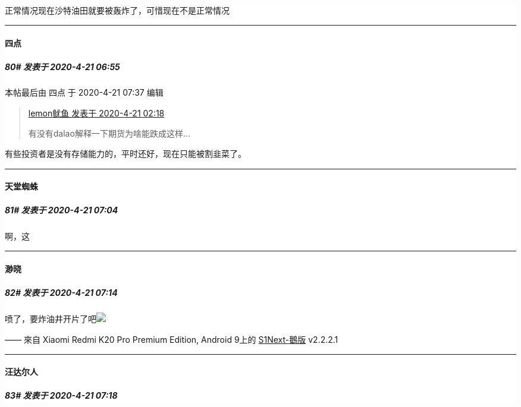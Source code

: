 


正常情况现在沙特油田就要被轰炸了，可惜现在不是正常情况







*****

####  四点  
##### 80#       发表于 2020-4-21 06:55



 本帖最后由 四点 于 2020-4-21 07:37 编辑 
<blockquote><a href="httphttps://bbs.saraba1st.com/2b/forum.php?mod=redirect&amp;goto=findpost&amp;pid=47150052&amp;ptid=1925244" target="_blank">lemon鱿鱼 发表于 2020-4-21 02:18</a>

有没有dalao解释一下期货为啥能跌成这样...</blockquote>

有些投资者是没有存储能力的，平时还好，现在只能被割韭菜了。







*****

####  天堂蜘蛛  
##### 81#       发表于 2020-4-21 07:04




啊，这







*****

####  渺晓  
##### 82#       发表于 2020-4-21 07:14




喷了，要炸油井开片了吧<img src="https://static.saraba1st.com/image/smiley/face2017/001.png" referrerpolicy="no-referrer">

—— 來自 Xiaomi Redmi K20 Pro Premium Edition, Android 9上的 [S1Next-鵝版](https://github.com/ykrank/S1-Next/releases) v2.2.2.1







*****

####  汪达尔人  
##### 83#       发表于 2020-4-21 07:18
